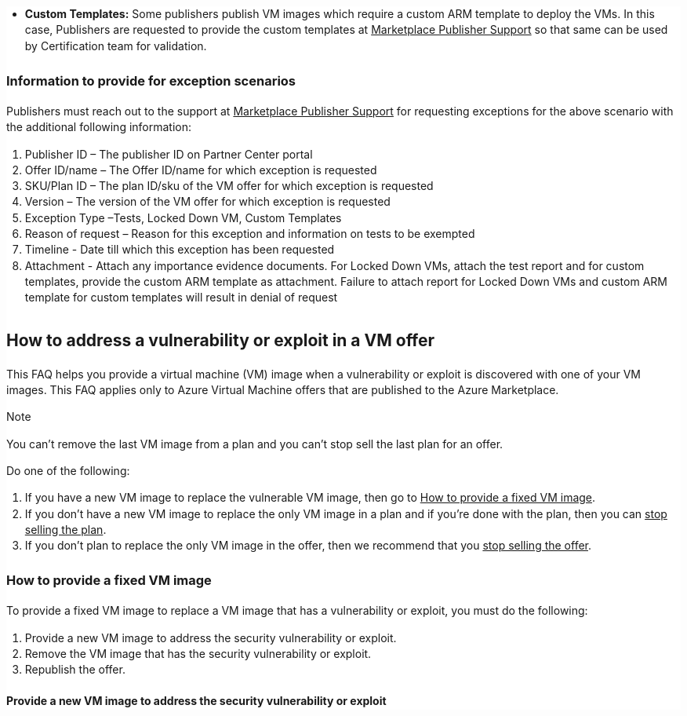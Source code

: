 
* **Custom Templates:** Some publishers publish VM images which require a custom ARM template to deploy the VMs. 
In this case, Publishers are requested to provide the custom templates at [Marketplace Publisher Support](https://aka.ms/marketplacepublishersupport) so that same can be used by Certification team for validation. 

### Information to provide for exception scenarios

Publishers must reach out to the support at [Marketplace Publisher Support](https://aka.ms/marketplacepublishersupport) for requesting exceptions for the above scenario with the additional following information:

   1.	Publisher ID – The publisher ID on Partner Center portal
   2.	Offer ID/name – The Offer ID/name for which exception is requested 
   3.	SKU/Plan ID – The plan ID/sku of the VM offer for which exception is requested
   4.	 Version – The version of the VM offer for which exception is requested
   5.	Exception Type –Tests, Locked Down VM, Custom Templates
   6.	Reason of request – Reason for this exception and information on tests to be exempted 
   7. Timeline - Date till which this exception has been requested 
   8.	Attachment - Attach any importance evidence documents. For Locked Down VMs, attach the test report and for custom templates, provide the custom ARM template as attachment. Failure to attach report for Locked Down VMs and custom ARM template for custom templates will result in denial of request

## How to address a vulnerability or exploit in a VM offer

This FAQ helps you provide a virtual machine (VM) image when a vulnerability or exploit is discovered with one of your VM images. This FAQ applies only to Azure Virtual Machine offers that are published to the Azure Marketplace.

> [!NOTE]
> You can’t remove the last VM image from a plan and you can’t stop sell the last plan for an offer.

Do one of the following:

1. If you have a new VM image to replace the vulnerable VM image, then go to [How to provide a fixed VM image](#how-to-provide-a-fixed-vm-image).
1. If you don’t have a new VM image to replace the only VM image in a plan and if you’re done with the plan, then you can [stop selling the plan](update-existing-offer.md#stop-selling-an-offer-or-plan).
1. If you don’t plan to replace the only VM image in the offer, then we recommend that you [stop selling the offer](update-existing-offer.md#stop-selling-an-offer-or-plan).

### How to provide a fixed VM image

To provide a fixed VM image to replace a VM image that has a vulnerability or exploit, you must do the following:

1. Provide a new VM image to address the security vulnerability or exploit.
1. Remove the VM image that has the security vulnerability or exploit.
1. Republish the offer.

#### Provide a new VM image to address the security vulnerability or exploit
